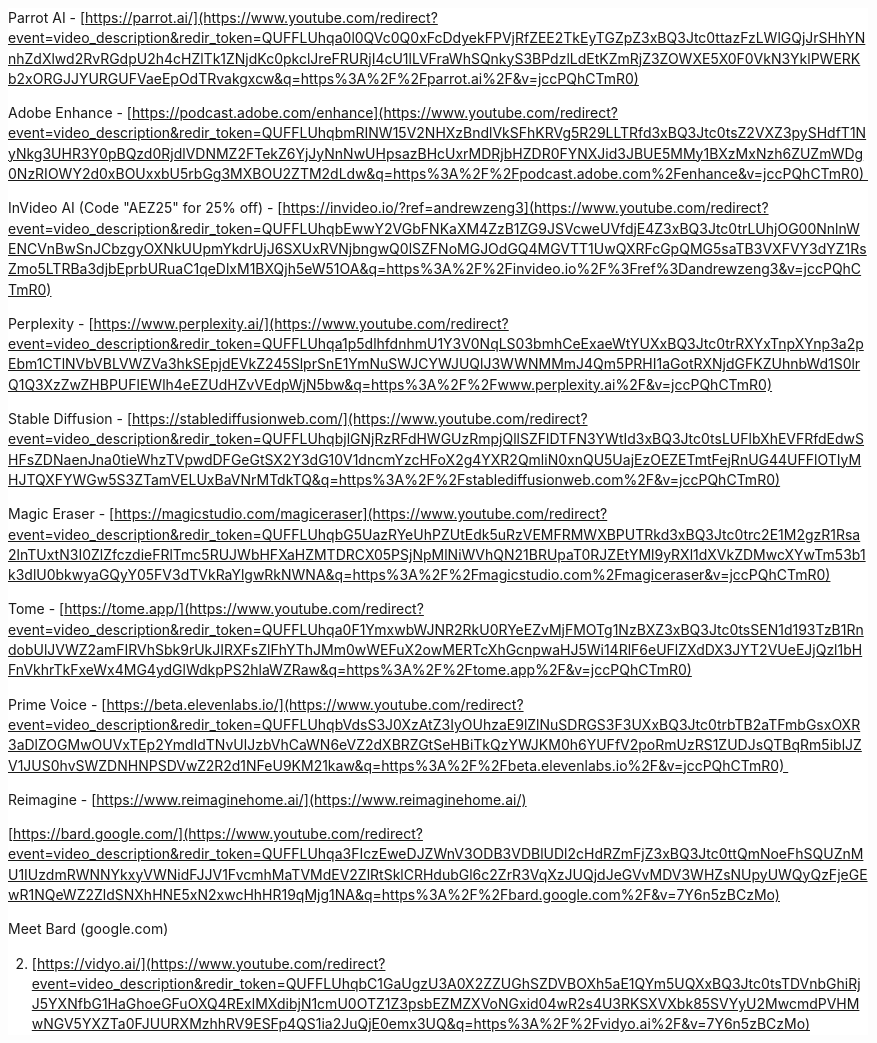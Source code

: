 Parrot AI - [https://parrot.ai/](https://www.youtube.com/redirect?event=video_description&redir_token=QUFFLUhqa0l0QVc0Q0xFcDdyekFPVjRfZEE2TkEyTGZpZ3xBQ3Jtc0ttazFzLWlGQjJrSHhYNnhZdXlwd2RvRGdpU2h4cHZlTk1ZNjdKc0pkclJreFRURjI4cU1lLVFraWhSQnkyS3BPdzlLdEtKZmRjZ3ZOWXE5X0F0VkN3YklPWERKb2xORGJJYURGUFVaeEpOdTRvakgxcw&q=https%3A%2F%2Fparrot.ai%2F&v=jccPQhCTmR0)

Adobe Enhance - [https://podcast.adobe.com/enhance](https://www.youtube.com/redirect?event=video_description&redir_token=QUFFLUhqbmRINW15V2NHXzBndlVkSFhKRVg5R29LLTRfd3xBQ3Jtc0tsZ2VXZ3pySHdfT1NyNkg3UHR3Y0pBQzd0RjdlVDNMZ2FTekZ6YjJyNnNwUHpsazBHcUxrMDRjbHZDR0FYNXJid3JBUE5MMy1BXzMxNzh6ZUZmWDg0NzRIOWY2d0xBOUxxbU5rbGg3MXBOU2ZTM2dLdw&q=https%3A%2F%2Fpodcast.adobe.com%2Fenhance&v=jccPQhCTmR0) 

InVideo AI (Code "AEZ25" for 25% off) - [https://invideo.io/?ref=andrewzeng3](https://www.youtube.com/redirect?event=video_description&redir_token=QUFFLUhqbEwwY2VGbFNKaXM4ZzB1ZG9JSVcweUVfdjE4Z3xBQ3Jtc0trLUhjOG00NnlnWENCVnBwSnJCbzgyOXNkUUpmYkdrUjJ6SXUxRVNjbngwQ0lSZFNoMGJOdGQ4MGVTT1UwQXRFcGpQMG5saTB3VXFVY3dYZ1RsZmo5LTRBa3djbEprbURuaC1qeDlxM1BXQjh5eW51OA&q=https%3A%2F%2Finvideo.io%2F%3Fref%3Dandrewzeng3&v=jccPQhCTmR0)

Perplexity - [https://www.perplexity.ai/](https://www.youtube.com/redirect?event=video_description&redir_token=QUFFLUhqa1p5dlhfdnhmU1Y3V0NqLS03bmhCeExaeWtYUXxBQ3Jtc0trRXYxTnpXYnp3a2pEbm1CTlNVbVBLVWZVa3hkSEpjdEVkZ245SlprSnE1YmNuSWJCYWJUQlJ3WWNMMmJ4Qm5PRHI1aGotRXNjdGFKZUhnbWd1S0lrQ1Q3XzZwZHBPUFlEWlh4eEZUdHZvVEdpWjN5bw&q=https%3A%2F%2Fwww.perplexity.ai%2F&v=jccPQhCTmR0)

Stable Diffusion - [https://stablediffusionweb.com/](https://www.youtube.com/redirect?event=video_description&redir_token=QUFFLUhqbjlGNjRzRFdHWGUzRmpjQllSZFlDTFN3YWtId3xBQ3Jtc0tsLUFlbXhEVFRfdEdwSHFsZDNaenJna0tieWhzTVpwdDFGeGtSX2Y3dG10V1dncmYzcHFoX2g4YXR2QmliN0xnQU5UajEzOEZETmtFejRnUG44UFFlOTIyMHJTQXFYWGw5S3ZTamVELUxBaVNrMTdkTQ&q=https%3A%2F%2Fstablediffusionweb.com%2F&v=jccPQhCTmR0)

Magic Eraser - [https://magicstudio.com/magiceraser](https://www.youtube.com/redirect?event=video_description&redir_token=QUFFLUhqbG5UazRYeUhPZUtEdk5uRzVEMFRMWXBPUTRkd3xBQ3Jtc0trc2E1M2gzR1Rsa2lnTUxtN3I0ZlZfczdieFRlTmc5RUJWbHFXaHZMTDRCX05PSjNpMlNiWVhQN21BRUpaT0RJZEtYMl9yRXl1dXVkZDMwcXYwTm53b1k3dlU0bkwyaGQyY05FV3dTVkRaYlgwRkNWNA&q=https%3A%2F%2Fmagicstudio.com%2Fmagiceraser&v=jccPQhCTmR0)

Tome - [https://tome.app/](https://www.youtube.com/redirect?event=video_description&redir_token=QUFFLUhqa0F1YmxwbWJNR2RkU0RYeEZvMjFMOTg1NzBXZ3xBQ3Jtc0tsSEN1d193TzB1RndobUlJVWZ2amFIRVhSbk9rUkJIRXFsZlFhYThJMm0wWEFuX2owMERTcXhGcnpwaHJ5Wi14RlF6eUFlZXdDX3JYT2VUeEJjQzl1bHFnVkhrTkFxeWx4MG4ydGlWdkpPS2hlaWZRaw&q=https%3A%2F%2Ftome.app%2F&v=jccPQhCTmR0)

Prime Voice - [https://beta.elevenlabs.io/](https://www.youtube.com/redirect?event=video_description&redir_token=QUFFLUhqbVdsS3J0XzAtZ3IyOUhzaE9lZlNuSDRGS3F3UXxBQ3Jtc0trbTB2aTFmbGsxOXR3aDlZOGMwOUVxTEp2YmdIdTNvUlJzbVhCaWN6eVZ2dXBRZGtSeHBiTkQzYWJKM0h6YUFfV2poRmUzRS1ZUDJsQTBqRm5iblJZV1JUS0hvSWZDNHNPSDVwZ2R2d1NFeU9KM21kaw&q=https%3A%2F%2Fbeta.elevenlabs.io%2F&v=jccPQhCTmR0) 

Reimagine - [https://www.reimaginehome.ai/](https://www.reimaginehome.ai/)

  

  

  

[https://bard.google.com/](https://www.youtube.com/redirect?event=video_description&redir_token=QUFFLUhqa3FIczEweDJZWnV3ODB3VDBlUDl2cHdRZmFjZ3xBQ3Jtc0ttQmNoeFhSQUZnMU1IUzdmRWNNYkxyVWNidFJJV1FvcmhMaTVMdEV2ZlRtSklCRHdubGl6c2ZrR3VqXzJUQjdJeGVvMDV3WHZsNUpyUWQyQzFjeGEwR1NQeWZ2ZldSNXhHNE5xN2xwcHhHR19qMjg1NA&q=https%3A%2F%2Fbard.google.com%2F&v=7Y6n5zBCzMo)

Meet Bard (google.com)

2. [https://vidyo.ai/](https://www.youtube.com/redirect?event=video_description&redir_token=QUFFLUhqbC1GaUgzU3A0X2ZZUGhSZDVBOXh5aE1QYm5UQXxBQ3Jtc0tsTDVnbGhiRjJ5YXNfbG1HaGhoeGFuOXQ4RExlMXdibjN1cmU0OTZ1Z3psbEZMZXVoNGxid04wR2s4U3RKSXVXbk85SVYyU2MwcmdPVHMwNGV5YXZTa0FJUURXMzhhRV9ESFp4QS1ia2JuQjE0emx3UQ&q=https%3A%2F%2Fvidyo.ai%2F&v=7Y6n5zBCzMo)
